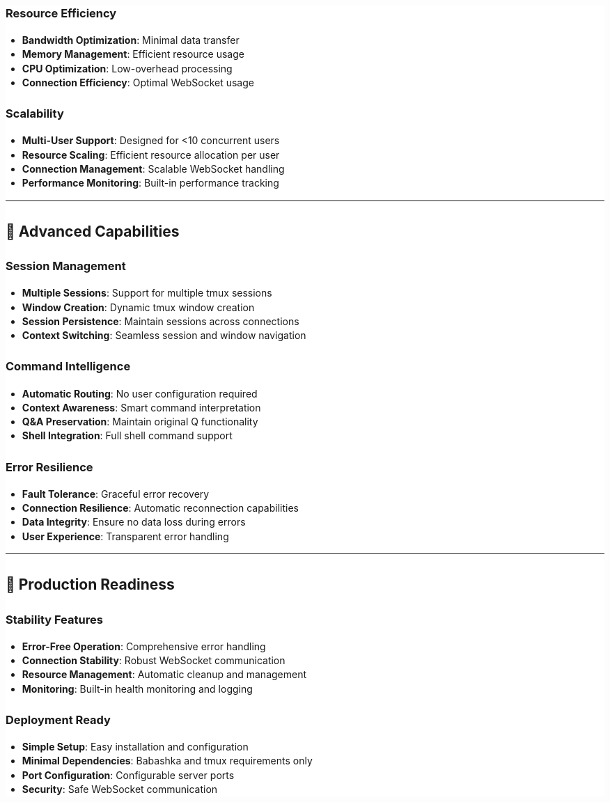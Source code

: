 ### Resource Efficiency
- **Bandwidth Optimization**: Minimal data transfer
- **Memory Management**: Efficient resource usage
- **CPU Optimization**: Low-overhead processing
- **Connection Efficiency**: Optimal WebSocket usage

### Scalability
- **Multi-User Support**: Designed for <10 concurrent users
- **Resource Scaling**: Efficient resource allocation per user
- **Connection Management**: Scalable WebSocket handling
- **Performance Monitoring**: Built-in performance tracking

---

## 🔮 **Advanced Capabilities**

### Session Management
- **Multiple Sessions**: Support for multiple tmux sessions
- **Window Creation**: Dynamic tmux window creation
- **Session Persistence**: Maintain sessions across connections
- **Context Switching**: Seamless session and window navigation

### Command Intelligence
- **Automatic Routing**: No user configuration required
- **Context Awareness**: Smart command interpretation
- **Q&A Preservation**: Maintain original Q functionality
- **Shell Integration**: Full shell command support

### Error Resilience
- **Fault Tolerance**: Graceful error recovery
- **Connection Resilience**: Automatic reconnection capabilities
- **Data Integrity**: Ensure no data loss during errors
- **User Experience**: Transparent error handling

---

## 🎯 **Production Readiness**

### Stability Features
- **Error-Free Operation**: Comprehensive error handling
- **Connection Stability**: Robust WebSocket communication
- **Resource Management**: Automatic cleanup and management
- **Monitoring**: Built-in health monitoring and logging

### Deployment Ready
- **Simple Setup**: Easy installation and configuration
- **Minimal Dependencies**: Babashka and tmux requirements only
- **Port Configuration**: Configurable server ports
- **Security**: Safe WebSocket communication
